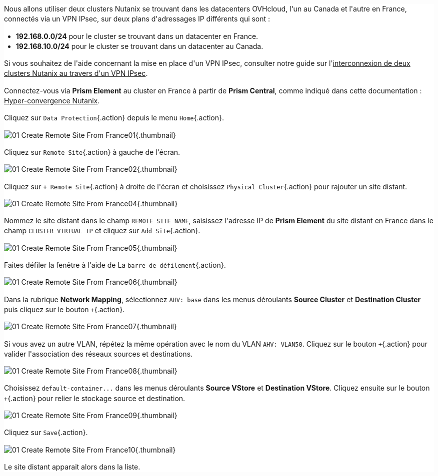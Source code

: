 Nous allons utiliser deux clusters Nutanix se trouvant dans les datacenters OVHcloud, l'un au Canada et l'autre en France, connectés via un VPN IPsec, sur deux plans d'adressages IP différents qui sont :

- **192.168.0.0/24** pour le cluster se trouvant dans un datacenter en France.
- **192.168.10.0/24** pour le cluster se trouvant dans un datacenter au Canada.

Si vous souhaitez de l'aide concernant la mise en place d'un VPN IPsec, consulter notre guide sur l'[interconnexion de deux clusters Nutanix au travers d'un VPN IPsec](/pages/cloud/nutanix/44-ipsec-interconnection).

Connectez-vous via **Prism Element** au cluster en France à partir de **Prism Central**, comme indiqué dans cette documentation : [Hyper-convergence Nutanix](/pages/cloud/nutanix/03-nutanix-hci).

Cliquez sur `Data Protection`{.action} depuis le menu `Home`{.action}.

![01 Create Remote Site From France01](images/01-create-remote-site-from-france01.png){.thumbnail} 

Cliquez sur `Remote Site`{.action} à gauche de l'écran.

![01 Create Remote Site From France02](images/01-create-remote-site-from-france02.png){.thumbnail}

Cliquez sur `+ Remote Site`{.action} à droite de l'écran et choisissez `Physical Cluster`{.action} pour rajouter un site distant.

![01 Create Remote Site From France04](images/01-create-remote-site-from-france04.png){.thumbnail}

Nommez le site distant dans le champ `REMOTE SITE NAME`, saisissez l'adresse IP de **Prism Element** du site distant en France dans le champ `CLUSTER VIRTUAL IP` et cliquez sur `Add Site`{.action}.

![01 Create Remote Site From France05](images/01-create-remote-site-from-france05.png){.thumbnail}

Faites défiler la fenêtre à l'aide de La `barre de défilement`{.action}.

![01 Create Remote Site From France06](images/01-create-remote-site-from-france06.png){.thumbnail}

Dans la rubrique **Network Mapping**, sélectionnez `AHV: base` dans les menus déroulants **Source Cluster** et **Destination Cluster** puis cliquez sur le bouton `+`{.action}.

![01 Create Remote Site From France07](images/01-create-remote-site-from-france07.png){.thumbnail}

Si vous avez un autre VLAN, répétez la même opération avec le nom du VLAN `AHV: VLAN50`. Cliquez sur le bouton `+`{.action} pour valider l'association des réseaux sources et destinations.

![01 Create Remote Site From France08](images/01-create-remote-site-from-france08.png){.thumbnail}

Choisissez `default-container...` dans les menus déroulants **Source VStore** et **Destination VStore**. Cliquez ensuite sur le bouton `+`{.action} pour relier le stockage source et destination.

![01 Create Remote Site From France09](images/01-create-remote-site-from-france09.png){.thumbnail}

Cliquez sur `Save`{.action}.

![01 Create Remote Site From France10](images/01-create-remote-site-from-france10.png){.thumbnail}

Le site distant apparait alors dans la liste.
